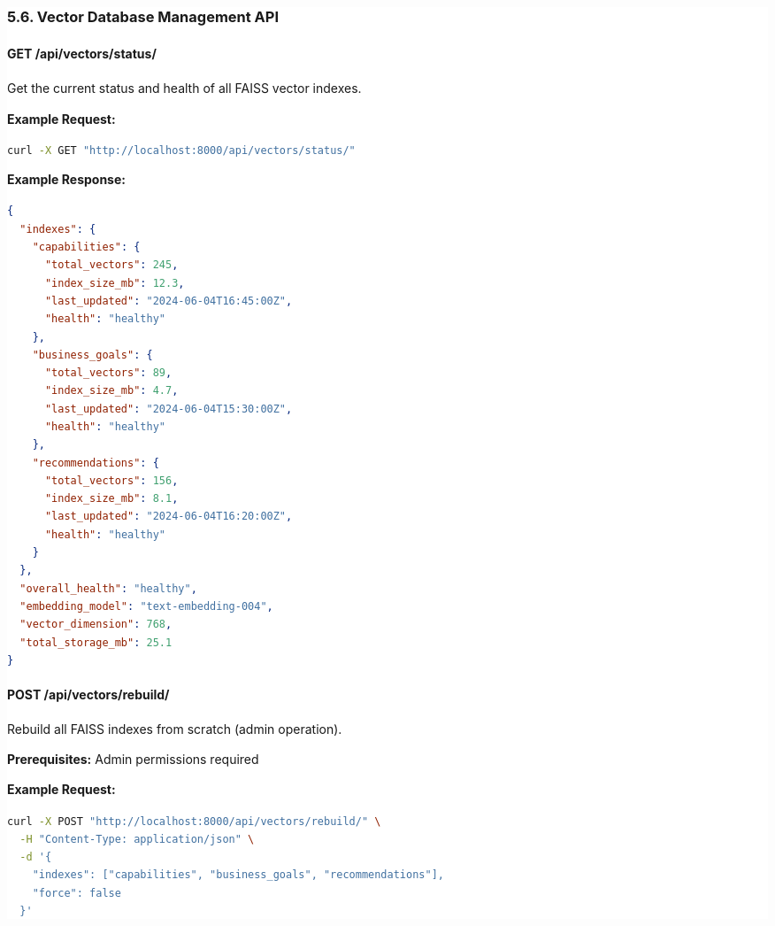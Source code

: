 ### **5.6. Vector Database Management API**

#### **GET /api/vectors/status/**
Get the current status and health of all FAISS vector indexes.

**Example Request:**
```bash
curl -X GET "http://localhost:8000/api/vectors/status/"
```

**Example Response:**
```json
{
  "indexes": {
    "capabilities": {
      "total_vectors": 245,
      "index_size_mb": 12.3,
      "last_updated": "2024-06-04T16:45:00Z",
      "health": "healthy"
    },
    "business_goals": {
      "total_vectors": 89,
      "index_size_mb": 4.7,
      "last_updated": "2024-06-04T15:30:00Z",
      "health": "healthy"
    },
    "recommendations": {
      "total_vectors": 156,
      "index_size_mb": 8.1,
      "last_updated": "2024-06-04T16:20:00Z",
      "health": "healthy"
    }
  },
  "overall_health": "healthy",
  "embedding_model": "text-embedding-004",
  "vector_dimension": 768,
  "total_storage_mb": 25.1
}
```

#### **POST /api/vectors/rebuild/**
Rebuild all FAISS indexes from scratch (admin operation).

**Prerequisites:** Admin permissions required

**Example Request:**
```bash
curl -X POST "http://localhost:8000/api/vectors/rebuild/" \
  -H "Content-Type: application/json" \
  -d '{
    "indexes": ["capabilities", "business_goals", "recommendations"],
    "force": false
  }'
```
